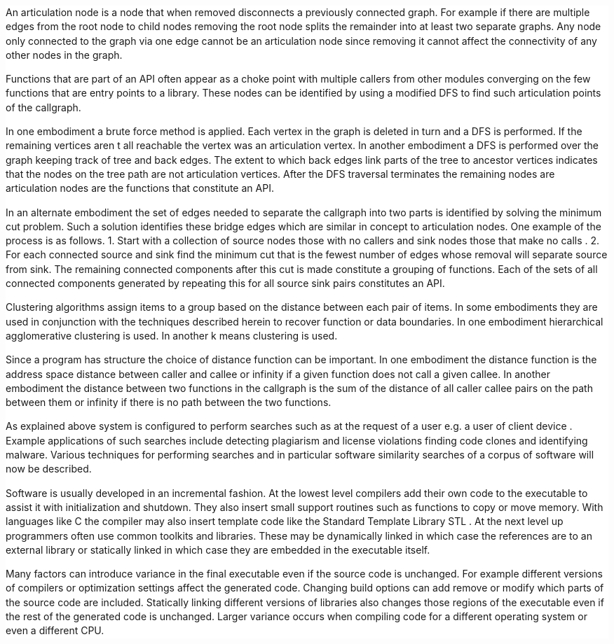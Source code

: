 An articulation node is a node that when removed disconnects a previously connected graph. For example if there are multiple edges from the root node to child nodes removing the root node splits the remainder into at least two separate graphs. Any node only connected to the graph via one edge cannot be an articulation node since removing it cannot affect the connectivity of any other nodes in the graph.

Functions that are part of an API often appear as a choke point with multiple callers from other modules converging on the few functions that are entry points to a library. These nodes can be identified by using a modified DFS to find such articulation points of the callgraph.

In one embodiment a brute force method is applied. Each vertex in the graph is deleted in turn and a DFS is performed. If the remaining vertices aren t all reachable the vertex was an articulation vertex. In another embodiment a DFS is performed over the graph keeping track of tree and back edges. The extent to which back edges link parts of the tree to ancestor vertices indicates that the nodes on the tree path are not articulation vertices. After the DFS traversal terminates the remaining nodes are articulation nodes are the functions that constitute an API.

In an alternate embodiment the set of edges needed to separate the callgraph into two parts is identified by solving the minimum cut problem. Such a solution identifies these bridge edges which are similar in concept to articulation nodes. One example of the process is as follows. 1. Start with a collection of source nodes those with no callers and sink nodes those that make no calls . 2. For each connected source and sink find the minimum cut that is the fewest number of edges whose removal will separate source from sink. The remaining connected components after this cut is made constitute a grouping of functions. Each of the sets of all connected components generated by repeating this for all source sink pairs constitutes an API.

Clustering algorithms assign items to a group based on the distance between each pair of items. In some embodiments they are used in conjunction with the techniques described herein to recover function or data boundaries. In one embodiment hierarchical agglomerative clustering is used. In another k means clustering is used.

Since a program has structure the choice of distance function can be important. In one embodiment the distance function is the address space distance between caller and callee or infinity if a given function does not call a given callee. In another embodiment the distance between two functions in the callgraph is the sum of the distance of all caller callee pairs on the path between them or infinity if there is no path between the two functions.

As explained above system is configured to perform searches such as at the request of a user e.g. a user of client device . Example applications of such searches include detecting plagiarism and license violations finding code clones and identifying malware. Various techniques for performing searches and in particular software similarity searches of a corpus of software will now be described.

Software is usually developed in an incremental fashion. At the lowest level compilers add their own code to the executable to assist it with initialization and shutdown. They also insert small support routines such as functions to copy or move memory. With languages like C the compiler may also insert template code like the Standard Template Library STL . At the next level up programmers often use common toolkits and libraries. These may be dynamically linked in which case the references are to an external library or statically linked in which case they are embedded in the executable itself.

Many factors can introduce variance in the final executable even if the source code is unchanged. For example different versions of compilers or optimization settings affect the generated code. Changing build options can add remove or modify which parts of the source code are included. Statically linking different versions of libraries also changes those regions of the executable even if the rest of the generated code is unchanged. Larger variance occurs when compiling code for a different operating system or even a different CPU.
